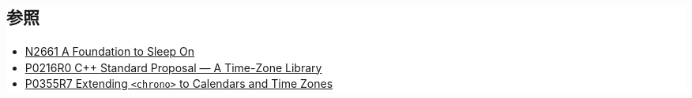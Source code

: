 ## 参照
- [N2661 A Foundation to Sleep On](http://www.open-std.org/jtc1/sc22/wg21/docs/papers/2008/n2661.htm)
- [P0216R0 C++ Standard Proposal — A Time-Zone Library](http://www.open-std.org/jtc1/sc22/wg21/docs/papers/2016/p0216r0.html)
- [P0355R7 Extending `<chrono>` to Calendars and Time Zones](http://www.open-std.org/jtc1/sc22/wg21/docs/papers/2018/p0355r7.html)
